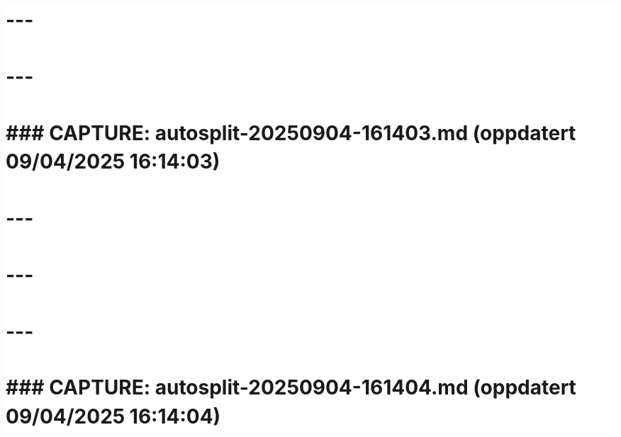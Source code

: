 #

# ---

#

#

#

# ---

#

#

#

#

#

# \### CAPTURE: autosplit-20250904-161403.md (oppdatert 09/04/2025 16:14:03)

# ---

#

#

# ---

#

#

#

# ---

#

#

#

#

#

# \### CAPTURE: autosplit-20250904-161404.md (oppdatert 09/04/2025 16:14:04)
